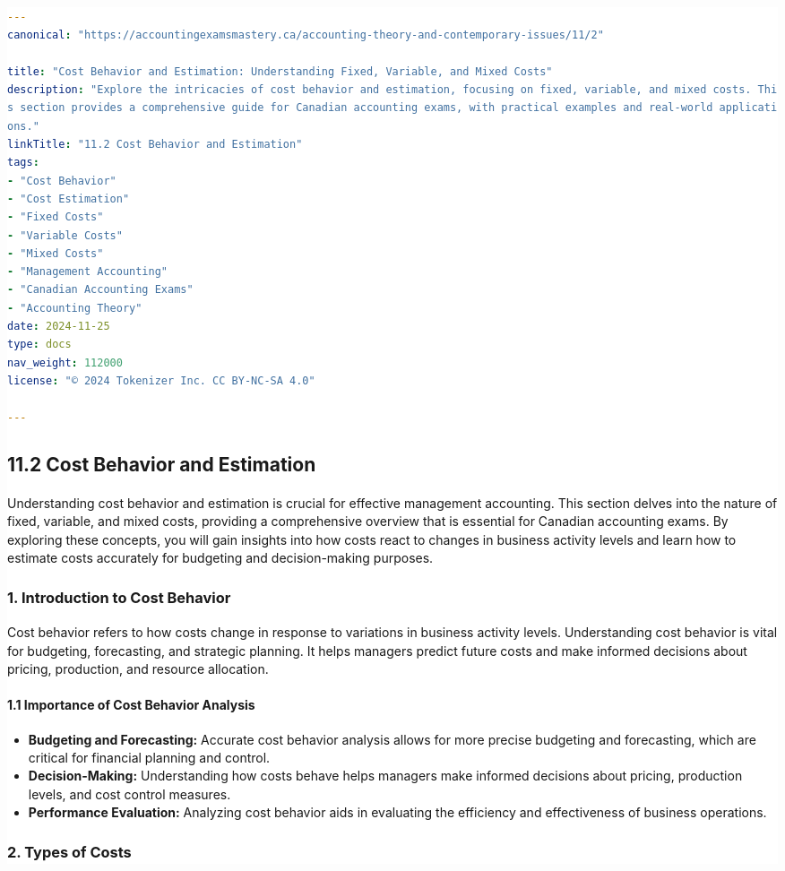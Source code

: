 ```yaml
---
canonical: "https://accountingexamsmastery.ca/accounting-theory-and-contemporary-issues/11/2"

title: "Cost Behavior and Estimation: Understanding Fixed, Variable, and Mixed Costs"
description: "Explore the intricacies of cost behavior and estimation, focusing on fixed, variable, and mixed costs. This section provides a comprehensive guide for Canadian accounting exams, with practical examples and real-world applications."
linkTitle: "11.2 Cost Behavior and Estimation"
tags:
- "Cost Behavior"
- "Cost Estimation"
- "Fixed Costs"
- "Variable Costs"
- "Mixed Costs"
- "Management Accounting"
- "Canadian Accounting Exams"
- "Accounting Theory"
date: 2024-11-25
type: docs
nav_weight: 112000
license: "© 2024 Tokenizer Inc. CC BY-NC-SA 4.0"

---
```


## 11.2 Cost Behavior and Estimation

Understanding cost behavior and estimation is crucial for effective management accounting. This section delves into the nature of fixed, variable, and mixed costs, providing a comprehensive overview that is essential for Canadian accounting exams. By exploring these concepts, you will gain insights into how costs react to changes in business activity levels and learn how to estimate costs accurately for budgeting and decision-making purposes.

### **1. Introduction to Cost Behavior**

Cost behavior refers to how costs change in response to variations in business activity levels. Understanding cost behavior is vital for budgeting, forecasting, and strategic planning. It helps managers predict future costs and make informed decisions about pricing, production, and resource allocation.

#### **1.1 Importance of Cost Behavior Analysis**

- **Budgeting and Forecasting:** Accurate cost behavior analysis allows for more precise budgeting and forecasting, which are critical for financial planning and control.
- **Decision-Making:** Understanding how costs behave helps managers make informed decisions about pricing, production levels, and cost control measures.
- **Performance Evaluation:** Analyzing cost behavior aids in evaluating the efficiency and effectiveness of business operations.

### **2. Types of Costs**

